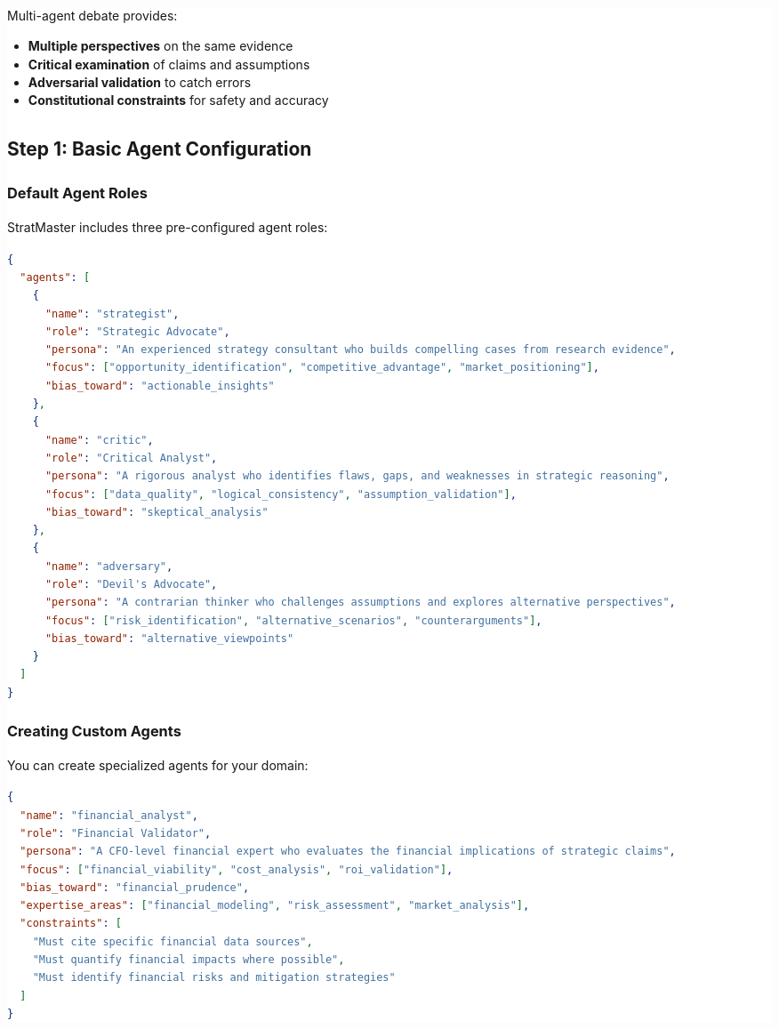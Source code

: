 Multi-agent debate provides:
- **Multiple perspectives** on the same evidence
- **Critical examination** of claims and assumptions
- **Adversarial validation** to catch errors
- **Constitutional constraints** for safety and accuracy

## Step 1: Basic Agent Configuration

### Default Agent Roles

StratMaster includes three pre-configured agent roles:

```json
{
  "agents": [
    {
      "name": "strategist",
      "role": "Strategic Advocate",
      "persona": "An experienced strategy consultant who builds compelling cases from research evidence",
      "focus": ["opportunity_identification", "competitive_advantage", "market_positioning"],
      "bias_toward": "actionable_insights"
    },
    {
      "name": "critic",
      "role": "Critical Analyst", 
      "persona": "A rigorous analyst who identifies flaws, gaps, and weaknesses in strategic reasoning",
      "focus": ["data_quality", "logical_consistency", "assumption_validation"],
      "bias_toward": "skeptical_analysis"
    },
    {
      "name": "adversary",
      "role": "Devil's Advocate",
      "persona": "A contrarian thinker who challenges assumptions and explores alternative perspectives",
      "focus": ["risk_identification", "alternative_scenarios", "counterarguments"],
      "bias_toward": "alternative_viewpoints"
    }
  ]
}
```

### Creating Custom Agents

You can create specialized agents for your domain:

```json
{
  "name": "financial_analyst",
  "role": "Financial Validator",
  "persona": "A CFO-level financial expert who evaluates the financial implications of strategic claims",
  "focus": ["financial_viability", "cost_analysis", "roi_validation"],
  "bias_toward": "financial_prudence",
  "expertise_areas": ["financial_modeling", "risk_assessment", "market_analysis"],
  "constraints": [
    "Must cite specific financial data sources",
    "Must quantify financial impacts where possible",
    "Must identify financial risks and mitigation strategies"
  ]
}
```
